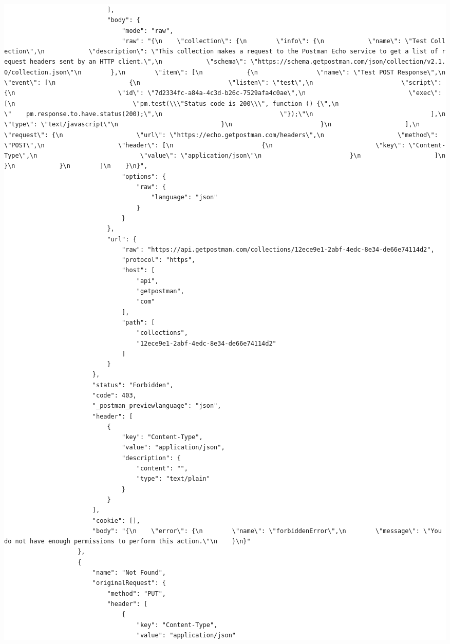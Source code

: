 								],
								"body": {
									"mode": "raw",
									"raw": "{\n    \"collection\": {\n        \"info\": {\n            \"name\": \"Test Collection\",\n            \"description\": \"This collection makes a request to the Postman Echo service to get a list of request headers sent by an HTTP client.\",\n            \"schema\": \"https://schema.getpostman.com/json/collection/v2.1.0/collection.json\"\n        },\n        \"item\": [\n            {\n                \"name\": \"Test POST Response\",\n                \"event\": [\n                    {\n                        \"listen\": \"test\",\n                        \"script\": {\n                            \"id\": \"7d2334fc-a84a-4c3d-b26c-7529afa4c0ae\",\n                            \"exec\": [\n                                \"pm.test(\\\"Status code is 200\\\", function () {\",\n                                \"    pm.response.to.have.status(200);\",\n                                \"});\"\n                                ],\n                            \"type\": \"text/javascript\"\n                            }\n                        }\n                    ],\n                \"request\": {\n                    \"url\": \"https://echo.getpostman.com/headers\",\n                    \"method\": \"POST\",\n                    \"header\": [\n                        {\n                            \"key\": \"Content-Type\",\n                            \"value\": \"application/json\"\n                        }\n                    ]\n                }\n            }\n        ]\n    }\n}",
									"options": {
										"raw": {
											"language": "json"
										}
									}
								},
								"url": {
									"raw": "https://api.getpostman.com/collections/12ece9e1-2abf-4edc-8e34-de66e74114d2",
									"protocol": "https",
									"host": [
										"api",
										"getpostman",
										"com"
									],
									"path": [
										"collections",
										"12ece9e1-2abf-4edc-8e34-de66e74114d2"
									]
								}
							},
							"status": "Forbidden",
							"code": 403,
							"_postman_previewlanguage": "json",
							"header": [
								{
									"key": "Content-Type",
									"value": "application/json",
									"description": {
										"content": "",
										"type": "text/plain"
									}
								}
							],
							"cookie": [],
							"body": "{\n    \"error\": {\n        \"name\": \"forbiddenError\",\n        \"message\": \"You do not have enough permissions to perform this action.\"\n    }\n}"
						},
						{
							"name": "Not Found",
							"originalRequest": {
								"method": "PUT",
								"header": [
									{
										"key": "Content-Type",
										"value": "application/json"